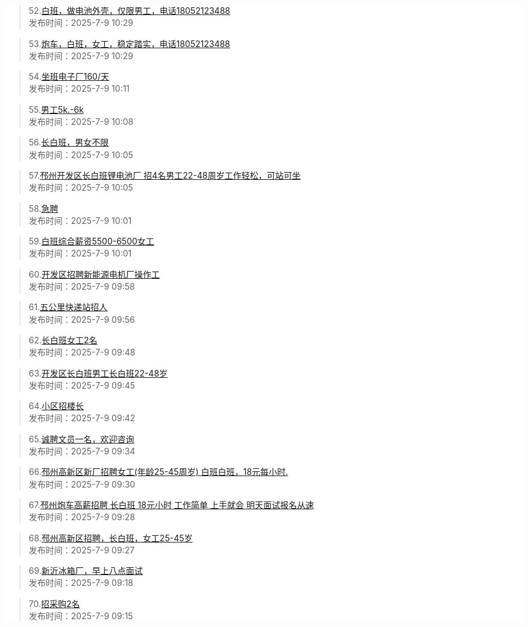 >52.[白班，做电池外壳，仅限男工，电话18052123488](https://www.pzzc.net/forum.php?mod=viewthread&tid=10527902)<br>
>发布时间：2025-7-9 10:29

>53.[炮车，白班，女工，稳定踏实，电话18052123488](https://www.pzzc.net/forum.php?mod=viewthread&tid=10527901)<br>
>发布时间：2025-7-9 10:29

>54.[坐班电子厂160/天](https://www.pzzc.net/forum.php?mod=viewthread&tid=10527891)<br>
>发布时间：2025-7-9 10:11

>55.[男工5k.-6k](https://www.pzzc.net/forum.php?mod=viewthread&tid=10527887)<br>
>发布时间：2025-7-9 10:08

>56.[长白班，男女不限](https://www.pzzc.net/forum.php?mod=viewthread&tid=10527885)<br>
>发布时间：2025-7-9 10:05

>57.[邳州开发区长白班锂电池厂  招4名男工22-48周岁工作轻松，可站可坐](https://www.pzzc.net/forum.php?mod=viewthread&tid=10527884)<br>
>发布时间：2025-7-9 10:05

>58.[急聘](https://www.pzzc.net/forum.php?mod=viewthread&tid=10527882)<br>
>发布时间：2025-7-9 10:01

>59.[白班综合薪资5500-6500女工](https://www.pzzc.net/forum.php?mod=viewthread&tid=10527881)<br>
>发布时间：2025-7-9 10:01

>60.[开发区招聘新能源电机厂操作工](https://www.pzzc.net/forum.php?mod=viewthread&tid=10527880)<br>
>发布时间：2025-7-9 09:58

>61.[五公里快递站招人](https://www.pzzc.net/forum.php?mod=viewthread&tid=10527879)<br>
>发布时间：2025-7-9 09:56

>62.[长白班女工2名](https://www.pzzc.net/forum.php?mod=viewthread&tid=10527878)<br>
>发布时间：2025-7-9 09:48

>63.[开发区长白班男工长白班22-48岁](https://www.pzzc.net/forum.php?mod=viewthread&tid=10527874)<br>
>发布时间：2025-7-9 09:45

>64.[小区招楼长](https://www.pzzc.net/forum.php?mod=viewthread&tid=10527870)<br>
>发布时间：2025-7-9 09:42

>65.[诚聘文员一名，欢迎咨询](https://www.pzzc.net/forum.php?mod=viewthread&tid=10527869)<br>
>发布时间：2025-7-9 09:34

>66.[邳州高新区新厂招聘女工(年龄25-45周岁) 白班白班，18元每小时.](https://www.pzzc.net/forum.php?mod=viewthread&tid=10527868)<br>
>发布时间：2025-7-9 09:30

>67.[邳州炮车高薪招聘 长白班 18元小时 工作简单 上手就会 明天面试报名从速](https://www.pzzc.net/forum.php?mod=viewthread&tid=10527867)<br>
>发布时间：2025-7-9 09:28

>68.[邳州高新区招聘，长白班，女工25-45岁](https://www.pzzc.net/forum.php?mod=viewthread&tid=10527866)<br>
>发布时间：2025-7-9 09:27

>69.[新沂冰箱厂，早上八点面试](https://www.pzzc.net/forum.php?mod=viewthread&tid=10527859)<br>
>发布时间：2025-7-9 09:18

>70.[招采购2名](https://www.pzzc.net/forum.php?mod=viewthread&tid=10527855)<br>
>发布时间：2025-7-9 09:15
